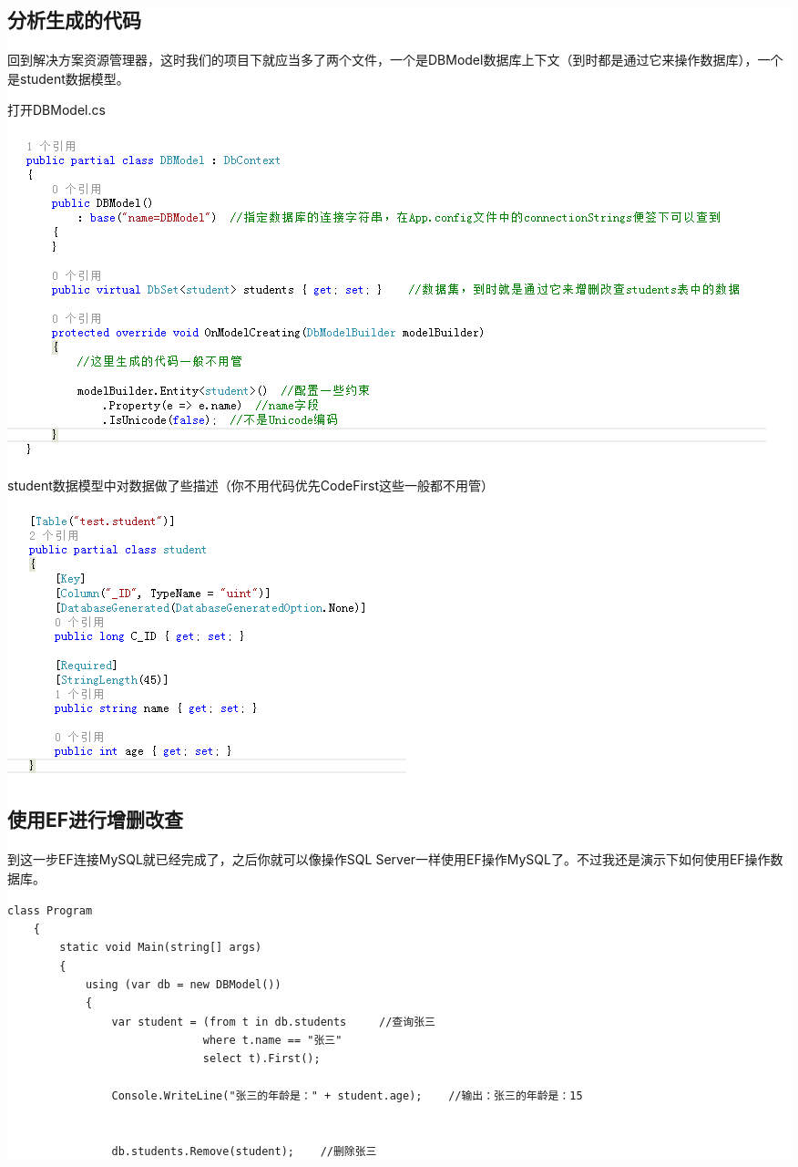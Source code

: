 ## 分析生成的代码

回到解决方案资源管理器，这时我们的项目下就应当多了两个文件，一个是DBModel数据库上下文（到时都是通过它来操作数据库），一个是student数据模型。

打开DBModel.cs

[![](/assets/image/default/下载-2.png)](http://127.0.0.1/?attachment_id=3921)

student数据模型中对数据做了些描述（你不用代码优先CodeFirst这些一般都不用管）

[![](/assets/image/default/下载-3.png)](http://127.0.0.1/?attachment_id=3922)

## 使用EF进行增删改查

到这一步EF连接MySQL就已经完成了，之后你就可以像操作SQL Server一样使用EF操作MySQL了。不过我还是演示下如何使用EF操作数据库。

```
class Program
    {
        static void Main(string[] args)
        {
            using (var db = new DBModel())
            {
                var student = (from t in db.students     //查询张三
                              where t.name == "张三"
                              select t).First();

                Console.WriteLine("张三的年龄是：" + student.age);    //输出：张三的年龄是：15


                db.students.Remove(student);    //删除张三
```